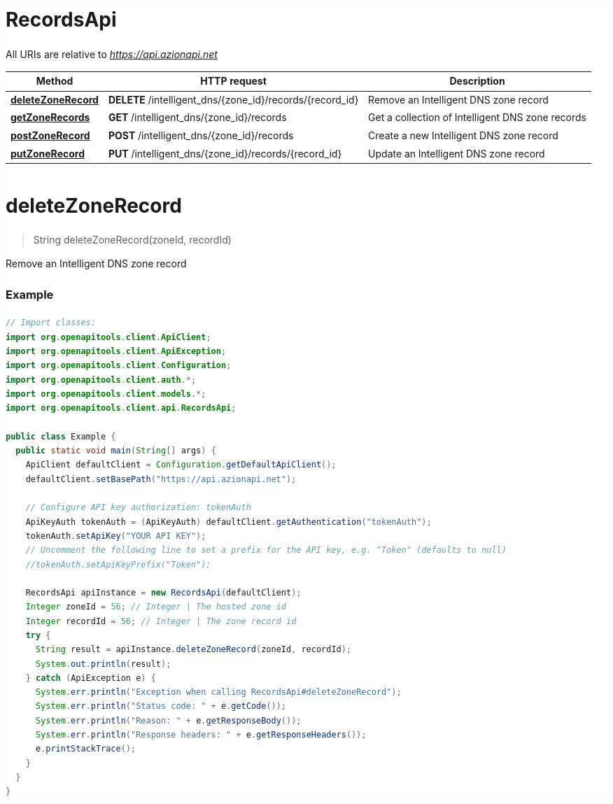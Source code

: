 # RecordsApi

All URIs are relative to *https://api.azionapi.net*

| Method | HTTP request | Description |
|------------- | ------------- | -------------|
| [**deleteZoneRecord**](RecordsApi.md#deleteZoneRecord) | **DELETE** /intelligent_dns/{zone_id}/records/{record_id} | Remove an Intelligent DNS zone record |
| [**getZoneRecords**](RecordsApi.md#getZoneRecords) | **GET** /intelligent_dns/{zone_id}/records | Get a collection of Intelligent DNS zone records |
| [**postZoneRecord**](RecordsApi.md#postZoneRecord) | **POST** /intelligent_dns/{zone_id}/records | Create a new Intelligent DNS zone record |
| [**putZoneRecord**](RecordsApi.md#putZoneRecord) | **PUT** /intelligent_dns/{zone_id}/records/{record_id} | Update an Intelligent DNS zone record |


<a id="deleteZoneRecord"></a>
# **deleteZoneRecord**
> String deleteZoneRecord(zoneId, recordId)

Remove an Intelligent DNS zone record

### Example
```java
// Import classes:
import org.openapitools.client.ApiClient;
import org.openapitools.client.ApiException;
import org.openapitools.client.Configuration;
import org.openapitools.client.auth.*;
import org.openapitools.client.models.*;
import org.openapitools.client.api.RecordsApi;

public class Example {
  public static void main(String[] args) {
    ApiClient defaultClient = Configuration.getDefaultApiClient();
    defaultClient.setBasePath("https://api.azionapi.net");
    
    // Configure API key authorization: tokenAuth
    ApiKeyAuth tokenAuth = (ApiKeyAuth) defaultClient.getAuthentication("tokenAuth");
    tokenAuth.setApiKey("YOUR API KEY");
    // Uncomment the following line to set a prefix for the API key, e.g. "Token" (defaults to null)
    //tokenAuth.setApiKeyPrefix("Token");

    RecordsApi apiInstance = new RecordsApi(defaultClient);
    Integer zoneId = 56; // Integer | The hosted zone id
    Integer recordId = 56; // Integer | The zone record id
    try {
      String result = apiInstance.deleteZoneRecord(zoneId, recordId);
      System.out.println(result);
    } catch (ApiException e) {
      System.err.println("Exception when calling RecordsApi#deleteZoneRecord");
      System.err.println("Status code: " + e.getCode());
      System.err.println("Reason: " + e.getResponseBody());
      System.err.println("Response headers: " + e.getResponseHeaders());
      e.printStackTrace();
    }
  }
}
```
